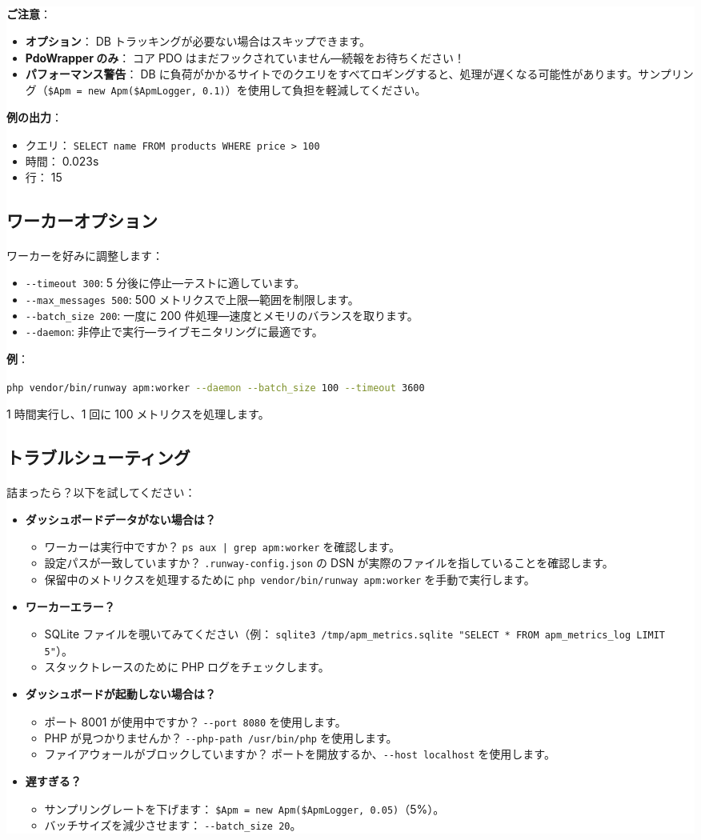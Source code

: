 **ご注意**：
- **オプション**： DB トラッキングが必要ない場合はスキップできます。
- **PdoWrapper のみ**： コア PDO はまだフックされていません—続報をお待ちください！
- **パフォーマンス警告**： DB に負荷がかかるサイトでのクエリをすべてロギングすると、処理が遅くなる可能性があります。サンプリング（`$Apm = new Apm($ApmLogger, 0.1)`）を使用して負担を軽減してください。

**例の出力**：
- クエリ： `SELECT name FROM products WHERE price > 100`
- 時間： 0.023s
- 行： 15

## ワーカーオプション

ワーカーを好みに調整します：

- `--timeout 300`: 5 分後に停止—テストに適しています。
- `--max_messages 500`: 500 メトリクスで上限—範囲を制限します。
- `--batch_size 200`: 一度に 200 件処理—速度とメモリのバランスを取ります。
- `--daemon`: 非停止で実行—ライブモニタリングに最適です。

**例**：
```bash
php vendor/bin/runway apm:worker --daemon --batch_size 100 --timeout 3600
```
1 時間実行し、1 回に 100 メトリクスを処理します。

## トラブルシューティング

詰まったら？以下を試してください：

- **ダッシュボードデータがない場合は？**
  - ワーカーは実行中ですか？ `ps aux | grep apm:worker` を確認します。
  - 設定パスが一致していますか？ `.runway-config.json` の DSN が実際のファイルを指していることを確認します。
  - 保留中のメトリクスを処理するために `php vendor/bin/runway apm:worker` を手動で実行します。

- **ワーカーエラー？**
  - SQLite ファイルを覗いてみてください（例： `sqlite3 /tmp/apm_metrics.sqlite "SELECT * FROM apm_metrics_log LIMIT 5"`）。
  - スタックトレースのために PHP ログをチェックします。

- **ダッシュボードが起動しない場合は？**
  - ポート 8001 が使用中ですか？ `--port 8080` を使用します。
  - PHP が見つかりませんか？ `--php-path /usr/bin/php` を使用します。
  - ファイアウォールがブロックしていますか？ ポートを開放するか、`--host localhost` を使用します。

- **遅すぎる？**
  - サンプリングレートを下げます： `$Apm = new Apm($ApmLogger, 0.05)`（5%）。
  - バッチサイズを減少させます： `--batch_size 20`。